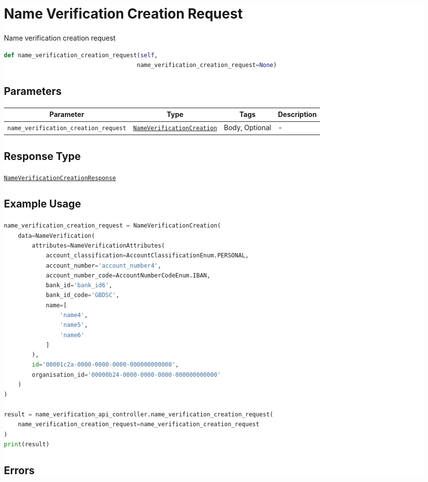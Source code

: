 
# Name Verification Creation Request

Name verification creation request

```python
def name_verification_creation_request(self,
                                      name_verification_creation_request=None)
```

## Parameters

| Parameter | Type | Tags | Description |
|  --- | --- | --- | --- |
| `name_verification_creation_request` | [`NameVerificationCreation`](../../doc/models/name-verification-creation.md) | Body, Optional | - |

## Response Type

[`NameVerificationCreationResponse`](../../doc/models/name-verification-creation-response.md)

## Example Usage

```python
name_verification_creation_request = NameVerificationCreation(
    data=NameVerification(
        attributes=NameVerificationAttributes(
            account_classification=AccountClassificationEnum.PERSONAL,
            account_number='account_number4',
            account_number_code=AccountNumberCodeEnum.IBAN,
            bank_id='bank_id6',
            bank_id_code='GBDSC',
            name=[
                'name4',
                'name5',
                'name6'
            ]
        ),
        id='00001c2a-0000-0000-0000-000000000000',
        organisation_id='00000b24-0000-0000-0000-000000000000'
    )
)

result = name_verification_api_controller.name_verification_creation_request(
    name_verification_creation_request=name_verification_creation_request
)
print(result)
```

## Errors
